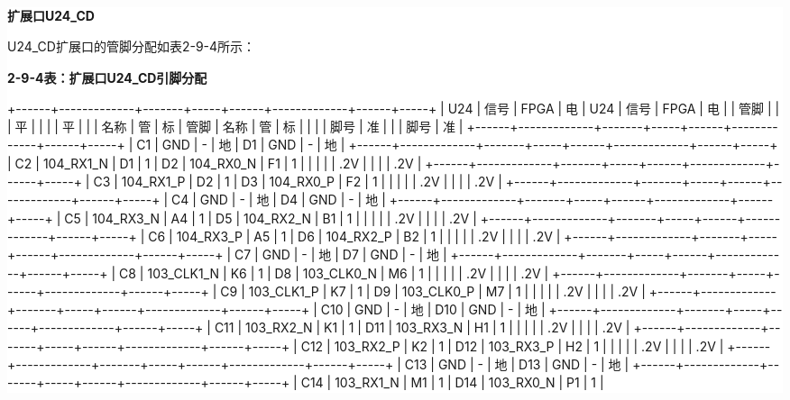**扩展口U24_CD**

U24_CD扩展口的管脚分配如表2-9-4所示：

**2-9-4表：扩展口U24_CD引脚分配**

+------+-------------+-------+-----+------+-------------+------+-----+
| U24  | 信号        | FPGA  | 电  | U24  | 信号        | FPGA | 电  |
| 管脚 |             |       | 平  |      |             |      | 平  |
|      | 名称        | 管    | 标  | 管脚 | 名称        | 管   | 标  |
|      |             | 脚号  | 准  |      |             | 脚号 | 准  |
+------+-------------+-------+-----+------+-------------+------+-----+
| C1   | GND         | \-    | 地  | D1   | GND         | \-   | 地  |
+------+-------------+-------+-----+------+-------------+------+-----+
| C2   | 104_RX1_N   | D1    | 1   | D2   | 104_RX0_N   | F1   | 1   |
|      |             |       | .2V |      |             |      | .2V |
+------+-------------+-------+-----+------+-------------+------+-----+
| C3   | 104_RX1_P   | D2    | 1   | D3   | 104_RX0_P   | F2   | 1   |
|      |             |       | .2V |      |             |      | .2V |
+------+-------------+-------+-----+------+-------------+------+-----+
| C4   | GND         | \-    | 地  | D4   | GND         | \-   | 地  |
+------+-------------+-------+-----+------+-------------+------+-----+
| C5   | 104_RX3_N   | A4    | 1   | D5   | 104_RX2_N   | B1   | 1   |
|      |             |       | .2V |      |             |      | .2V |
+------+-------------+-------+-----+------+-------------+------+-----+
| C6   | 104_RX3_P   | A5    | 1   | D6   | 104_RX2_P   | B2   | 1   |
|      |             |       | .2V |      |             |      | .2V |
+------+-------------+-------+-----+------+-------------+------+-----+
| C7   | GND         | \-    | 地  | D7   | GND         | \-   | 地  |
+------+-------------+-------+-----+------+-------------+------+-----+
| C8   | 103_CLK1_N  | K6    | 1   | D8   | 103_CLK0_N  | M6   | 1   |
|      |             |       | .2V |      |             |      | .2V |
+------+-------------+-------+-----+------+-------------+------+-----+
| C9   | 103_CLK1_P  | K7    | 1   | D9   | 103_CLK0_P  | M7   | 1   |
|      |             |       | .2V |      |             |      | .2V |
+------+-------------+-------+-----+------+-------------+------+-----+
| C10  | GND         | \-    | 地  | D10  | GND         | \-   | 地  |
+------+-------------+-------+-----+------+-------------+------+-----+
| C11  | 103_RX2_N   | K1    | 1   | D11  | 103_RX3_N   | H1   | 1   |
|      |             |       | .2V |      |             |      | .2V |
+------+-------------+-------+-----+------+-------------+------+-----+
| C12  | 103_RX2_P   | K2    | 1   | D12  | 103_RX3_P   | H2   | 1   |
|      |             |       | .2V |      |             |      | .2V |
+------+-------------+-------+-----+------+-------------+------+-----+
| C13  | GND         | \-    | 地  | D13  | GND         | \-   | 地  |
+------+-------------+-------+-----+------+-------------+------+-----+
| C14  | 103_RX1_N   | M1    | 1   | D14  | 103_RX0_N   | P1   | 1   |